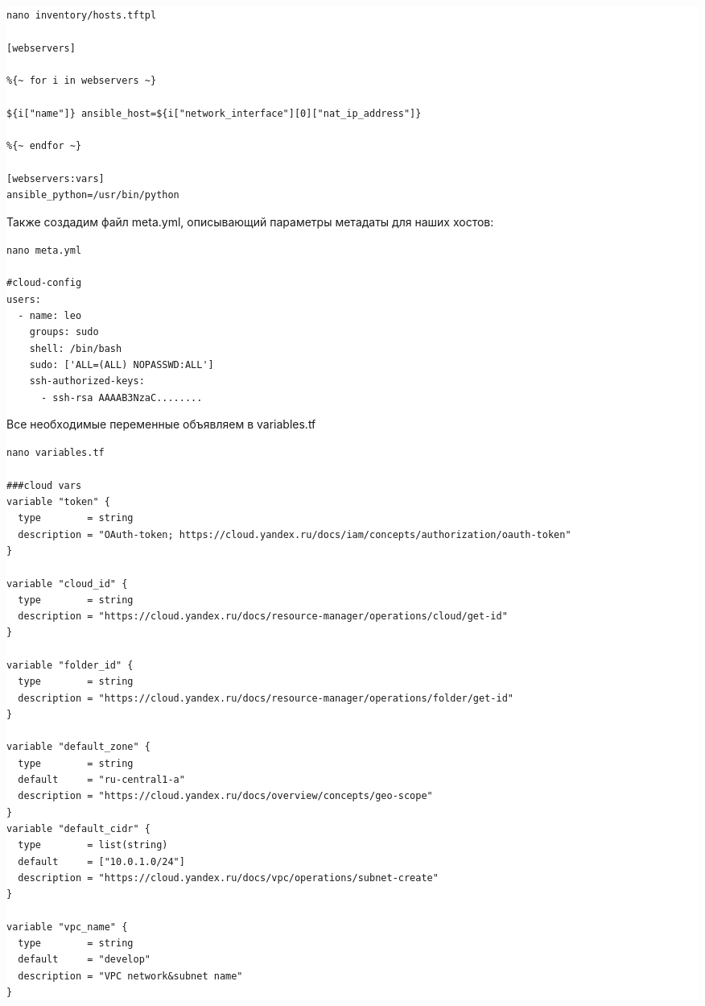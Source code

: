 ```
nano inventory/hosts.tftpl

[webservers]

%{~ for i in webservers ~}

${i["name"]} ansible_host=${i["network_interface"][0]["nat_ip_address"]}

%{~ endfor ~}

[webservers:vars]
ansible_python=/usr/bin/python
```

Также создадим файл meta.yml, описывающий параметры метадаты для наших хостов:
```
nano meta.yml

#cloud-config
users:
  - name: leo
    groups: sudo
    shell: /bin/bash
    sudo: ['ALL=(ALL) NOPASSWD:ALL']
    ssh-authorized-keys:
      - ssh-rsa AAAAB3NzaC........
```

Все необходимые переменные объявляем в variables.tf
```
nano variables.tf

###cloud vars
variable "token" {
  type        = string
  description = "OAuth-token; https://cloud.yandex.ru/docs/iam/concepts/authorization/oauth-token"
}

variable "cloud_id" {
  type        = string
  description = "https://cloud.yandex.ru/docs/resource-manager/operations/cloud/get-id"
}

variable "folder_id" {
  type        = string
  description = "https://cloud.yandex.ru/docs/resource-manager/operations/folder/get-id"
}

variable "default_zone" {
  type        = string
  default     = "ru-central1-a"
  description = "https://cloud.yandex.ru/docs/overview/concepts/geo-scope"
}
variable "default_cidr" {
  type        = list(string)
  default     = ["10.0.1.0/24"]
  description = "https://cloud.yandex.ru/docs/vpc/operations/subnet-create"
}

variable "vpc_name" {
  type        = string
  default     = "develop"
  description = "VPC network&subnet name"
}
```